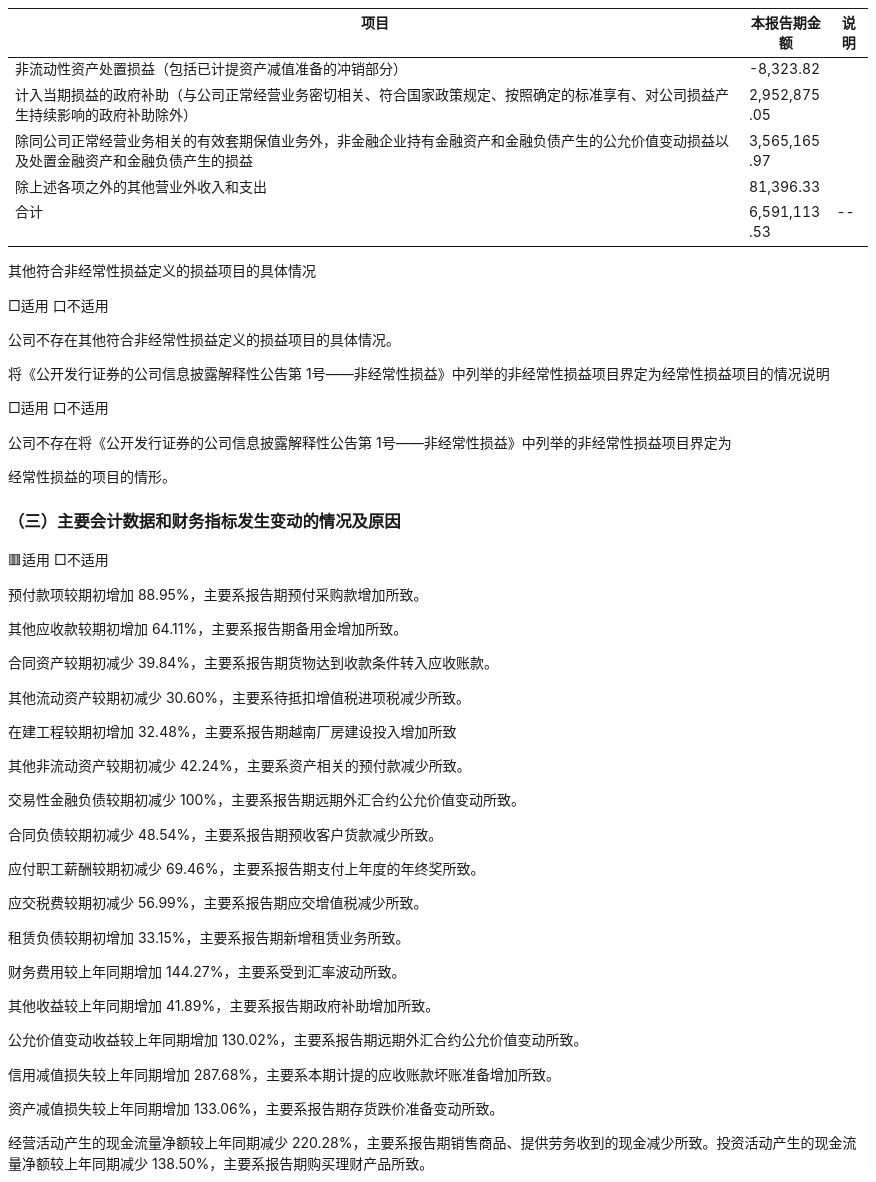| 项目|本报告期金额|说明|
| ---|---|---|
| 非流动性资产处置损益（包括已计提资产减值准备的冲销部分）|-8,323.82||
| 计入当期损益的政府补助（与公司正常经营业务密切相关、符合国家政策规定、按照确定的标准享有、对公司损益产生持续影响的政府补助除外）|2,952,875.05||
| 除同公司正常经营业务相关的有效套期保值业务外，非金融企业持有金融资产和金融负债产生的公允价值变动损益以及处置金融资产和金融负债产生的损益|3,565,165.97||
| 除上述各项之外的其他营业外收入和支出|81,396.33||
| 合计|6,591,113.53|--|  

其他符合非经常性损益定义的损益项目的具体情况  

□适用 口不适用  

公司不存在其他符合非经常性损益定义的损益项目的具体情况。  

将《公开发行证券的公司信息披露解释性公告第 1号——非经常性损益》中列举的非经常性损益项目界定为经常性损益项目的情况说明  

□适用 口不适用  

公司不存在将《公开发行证券的公司信息披露解释性公告第 1号——非经常性损益》中列举的非经常性损益项目界定为  

经常性损益的项目的情形。  

### （三）主要会计数据和财务指标发生变动的情况及原因  

🟥适用 □不适用  

预付款项较期初增加 88.95%，主要系报告期预付采购款增加所致。  

其他应收款较期初增加 64.11%，主要系报告期备用金增加所致。  

合同资产较期初减少 39.84%，主要系报告期货物达到收款条件转入应收账款。  

其他流动资产较期初减少 30.60%，主要系待抵扣增值税进项税减少所致。  

在建工程较期初增加 32.48%，主要系报告期越南厂房建设投入增加所致  

其他非流动资产较期初减少 42.24%，主要系资产相关的预付款减少所致。  

交易性金融负债较期初减少 100%，主要系报告期远期外汇合约公允价值变动所致。  

合同负债较期初减少 48.54%，主要系报告期预收客户货款减少所致。  

应付职工薪酬较期初减少 69.46%，主要系报告期支付上年度的年终奖所致。  

应交税费较期初减少 56.99%，主要系报告期应交增值税减少所致。  

租赁负债较期初增加 33.15%，主要系报告期新增租赁业务所致。  

财务费用较上年同期增加 144.27%，主要系受到汇率波动所致。  

其他收益较上年同期增加 41.89%，主要系报告期政府补助增加所致。  

公允价值变动收益较上年同期增加 130.02%，主要系报告期远期外汇合约公允价值变动所致。  

信用减值损失较上年同期增加 287.68%，主要系本期计提的应收账款坏账准备增加所致。  

资产减值损失较上年同期增加 133.06%，主要系报告期存货跌价准备变动所致。  

经营活动产生的现金流量净额较上年同期减少 220.28%，主要系报告期销售商品、提供劳务收到的现金减少所致。投资活动产生的现金流量净额较上年同期减少 138.50%，主要系报告期购买理财产品所致。  
